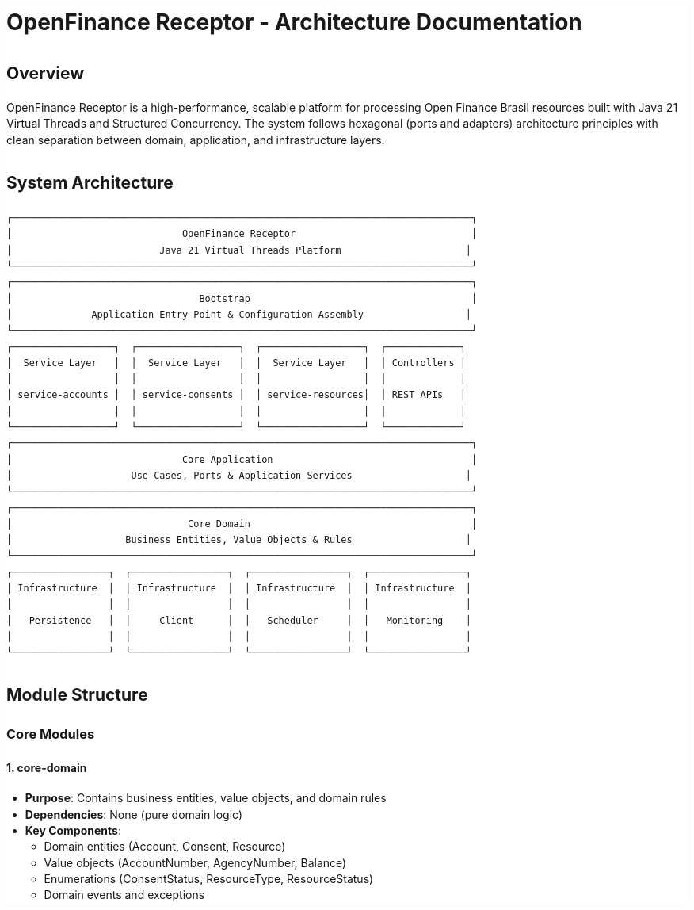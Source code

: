# OpenFinance Receptor - Architecture Documentation

## Overview

OpenFinance Receptor is a high-performance, scalable platform for processing Open Finance Brasil resources built with Java 21 Virtual Threads and Structured Concurrency. The system follows hexagonal (ports and adapters) architecture principles with clean separation between domain, application, and infrastructure layers.

## System Architecture

```
┌─────────────────────────────────────────────────────────────────────────────────┐
│                              OpenFinance Receptor                               │
│                          Java 21 Virtual Threads Platform                      │
└─────────────────────────────────────────────────────────────────────────────────┘
┌─────────────────────────────────────────────────────────────────────────────────┐
│                                 Bootstrap                                       │
│              Application Entry Point & Configuration Assembly                  │
└─────────────────────────────────────────────────────────────────────────────────┘
┌──────────────────┐  ┌──────────────────┐  ┌──────────────────┐  ┌─────────────┐
│  Service Layer   │  │  Service Layer   │  │  Service Layer   │  │ Controllers │
│                  │  │                  │  │                  │  │             │
│ service-accounts │  │ service-consents │  │ service-resources│  │ REST APIs   │
│                  │  │                  │  │                  │  │             │
└──────────────────┘  └──────────────────┘  └──────────────────┘  └─────────────┘
┌─────────────────────────────────────────────────────────────────────────────────┐
│                              Core Application                                   │
│                     Use Cases, Ports & Application Services                    │
└─────────────────────────────────────────────────────────────────────────────────┘
┌─────────────────────────────────────────────────────────────────────────────────┐
│                               Core Domain                                       │
│                    Business Entities, Value Objects & Rules                    │
└─────────────────────────────────────────────────────────────────────────────────┘
┌─────────────────┐  ┌─────────────────┐  ┌─────────────────┐  ┌─────────────────┐
│ Infrastructure  │  │ Infrastructure  │  │ Infrastructure  │  │ Infrastructure  │
│                 │  │                 │  │                 │  │                 │
│   Persistence   │  │     Client      │  │   Scheduler     │  │   Monitoring    │
│                 │  │                 │  │                 │  │                 │
└─────────────────┘  └─────────────────┘  └─────────────────┘  └─────────────────┘
```

## Module Structure

### Core Modules

#### 1. **core-domain**
- **Purpose**: Contains business entities, value objects, and domain rules
- **Dependencies**: None (pure domain logic)
- **Key Components**:
  - Domain entities (Account, Consent, Resource)
  - Value objects (AccountNumber, AgencyNumber, Balance)
  - Enumerations (ConsentStatus, ResourceType, ResourceStatus)
  - Domain events and exceptions
